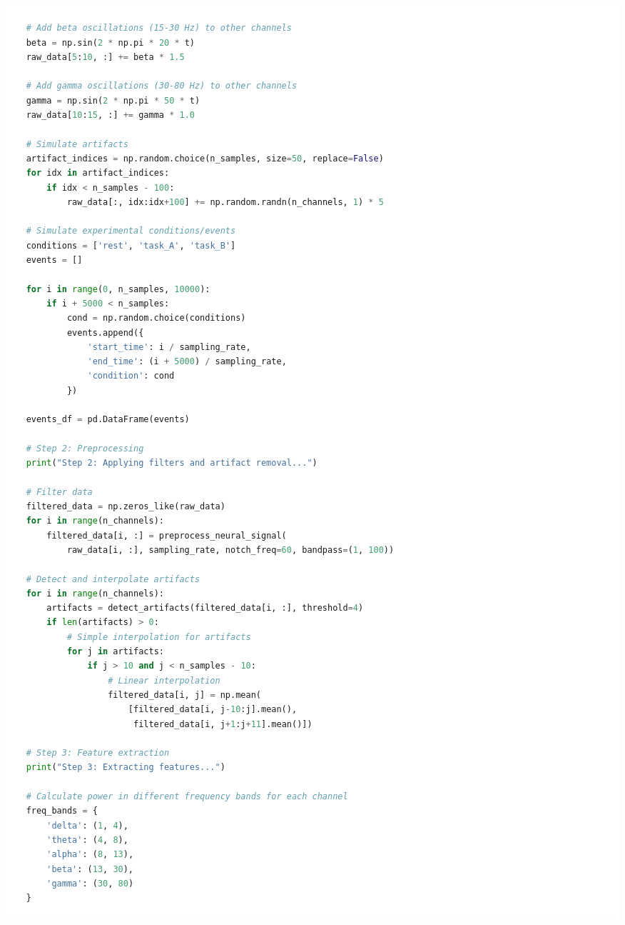```python
    
    # Add beta oscillations (15-30 Hz) to other channels
    beta = np.sin(2 * np.pi * 20 * t)
    raw_data[5:10, :] += beta * 1.5
    
    # Add gamma oscillations (30-80 Hz) to other channels
    gamma = np.sin(2 * np.pi * 50 * t)
    raw_data[10:15, :] += gamma * 1.0
    
    # Simulate artifacts
    artifact_indices = np.random.choice(n_samples, size=50, replace=False)
    for idx in artifact_indices:
        if idx < n_samples - 100:
            raw_data[:, idx:idx+100] += np.random.randn(n_channels, 1) * 5
    
    # Simulate experimental conditions/events
    conditions = ['rest', 'task_A', 'task_B']
    events = []
    
    for i in range(0, n_samples, 10000):
        if i + 5000 < n_samples:
            cond = np.random.choice(conditions)
            events.append({
                'start_time': i / sampling_rate,
                'end_time': (i + 5000) / sampling_rate,
                'condition': cond
            })
    
    events_df = pd.DataFrame(events)
    
    # Step 2: Preprocessing
    print("Step 2: Applying filters and artifact removal...")
    
    # Filter data
    filtered_data = np.zeros_like(raw_data)
    for i in range(n_channels):
        filtered_data[i, :] = preprocess_neural_signal(
            raw_data[i, :], sampling_rate, notch_freq=60, bandpass=(1, 100))
    
    # Detect and interpolate artifacts
    for i in range(n_channels):
        artifacts = detect_artifacts(filtered_data[i, :], threshold=4)
        if len(artifacts) > 0:
            # Simple interpolation for artifacts
            for j in artifacts:
                if j > 10 and j < n_samples - 10:
                    # Linear interpolation
                    filtered_data[i, j] = np.mean(
                        [filtered_data[i, j-10:j].mean(), 
                         filtered_data[i, j+1:j+11].mean()])
    
    # Step 3: Feature extraction
    print("Step 3: Extracting features...")
    
    # Calculate power in different frequency bands for each channel
    freq_bands = {
        'delta': (1, 4),
        'theta': (4, 8),
        'alpha': (8, 13),
        'beta': (13, 30),
        'gamma': (30, 80)
    }
    
```